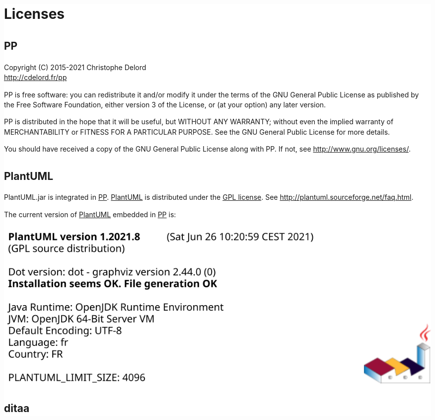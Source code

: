 # Licenses

## PP

Copyright (C) 2015-2021 Christophe Delord <br> <http://cdelord.fr/pp>

PP is free software: you can redistribute it and/or modify it under the
terms of the GNU General Public License as published by the Free
Software Foundation, either version 3 of the License, or (at your
option) any later version.

PP is distributed in the hope that it will be useful, but WITHOUT ANY
WARRANTY; without even the implied warranty of MERCHANTABILITY or
FITNESS FOR A PARTICULAR PURPOSE. See the GNU General Public License for
more details.

You should have received a copy of the GNU General Public License along
with PP. If not, see <http://www.gnu.org/licenses/>.

## PlantUML

PlantUML.jar is integrated in
[PP](http://cdelord.fr/pp "PP - Generic Preprocessor (for Pandoc)").
[PlantUML](http://plantuml.sourceforge.net/) is distributed under the
[GPL license](http://www.gnu.org/copyleft/gpl.html). See
<http://plantuml.sourceforge.net/faq.html>.

The current version of [PlantUML](http://plantuml.sourceforge.net/)
embedded in
[PP](http://cdelord.fr/pp "PP - Generic Preprocessor (for Pandoc)") is:

![](doc/img/PP-plantuml-version.svg)

## ditaa
